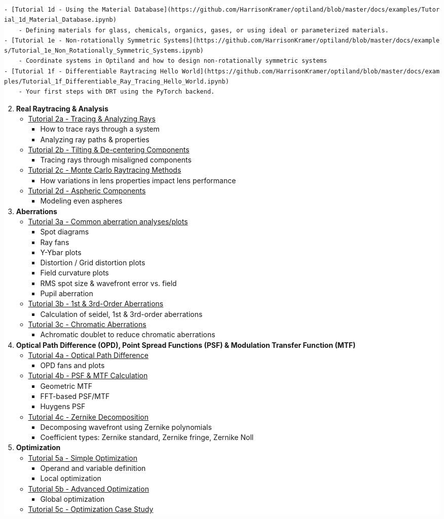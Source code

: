     - [Tutorial 1d - Using the Material Database](https://github.com/HarrisonKramer/optiland/blob/master/docs/examples/Tutorial_1d_Material_Database.ipynb)
        - Defining materials for glass, chemicals, organics, gases, or using ideal or parameterized materials.
    - [Tutorial 1e - Non-rotationally Symmetric Systems](https://github.com/HarrisonKramer/optiland/blob/master/docs/examples/Tutorial_1e_Non_Rotationally_Symmetric_Systems.ipynb)
        - Coordinate systems in Optiland and how to design non-rotationally symmetric systems
    - [Tutorial 1f - Differentiable Raytracing Hello World](https://github.com/HarrisonKramer/optiland/blob/master/docs/examples/Tutorial_1f_Differentiable_Ray_Tracing_Hello_World.ipynb)
        - Your first steps with DRT using the PyTorch backend.
2. **Real Raytracing & Analysis**
    - [Tutorial 2a - Tracing & Analyzing Rays](https://github.com/HarrisonKramer/optiland/blob/master/docs/examples/Tutorial_2a_Tracing_&_Analyzing_Rays.ipynb)
        - How to trace rays through a system
        - Analyzing ray paths & properties
    - [Tutorial 2b - Tilting & De-centering Components](https://github.com/HarrisonKramer/optiland/blob/master/docs/examples/Tutorial_2b_Tilting_&_Decentering_Components.ipynb)
        - Tracing rays through misaligned components
    - [Tutorial 2c - Monte Carlo Raytracing Methods](https://github.com/HarrisonKramer/optiland/blob/master/docs/examples/Tutorial_2c_Monte_Carlo_Raytracing.ipynb)
        - How variations in lens properties impact lens performance
    - [Tutorial 2d - Aspheric Components](https://github.com/HarrisonKramer/optiland/blob/master/docs/examples/Tutorial_2d_Raytracing_Aspheres.ipynb)
        - Modeling even aspheres
3. **Aberrations**
    - [Tutorial 3a - Common aberration analyses/plots](https://github.com/HarrisonKramer/optiland/blob/master/docs/examples/Tutorial_3a_Common_Aberration_Analyses.ipynb)
        - Spot diagrams
        - Ray fans
        - Y-Ybar plots
        - Distortion / Grid distortion plots
        - Field curvature plots
        - RMS spot size & wavefront error vs. field
        - Pupil aberration
    - [Tutorial 3b - 1st & 3rd-Order Aberrations](https://github.com/HarrisonKramer/optiland/blob/master/docs/examples/Tutorial_3b_First_&_Third_Order_Aberrations.ipynb)
        - Calculation of seidel, 1st & 3rd-order aberrations
    - [Tutorial 3c - Chromatic Aberrations](https://github.com/HarrisonKramer/optiland/blob/master/docs/examples/Tutorial_3c_Chromatic_Aberrations.ipynb)
        - Achromatic doublet to reduce chromatic aberrations
4. **Optical Path Difference (OPD), Point Spread Functions (PSF) & Modulation Transfer Function (MTF)**
    - [Tutorial 4a - Optical Path Difference](https://github.com/HarrisonKramer/optiland/blob/master/docs/examples/Tutorial_4a_Optical_Path_Difference_Calculation.ipynb)
        - OPD fans and plots
    - [Tutorial 4b - PSF & MTF Calculation](https://github.com/HarrisonKramer/optiland/blob/master/docs/examples/Tutorial_4b_PSF_&_MTF_Calculation.ipynb)
        - Geometric MTF
        - FFT-based PSF/MTF
        - Huygens PSF
    - [Tutorial 4c - Zernike Decomposition](https://github.com/HarrisonKramer/optiland/blob/master/docs/examples/Tutorial_4c_Zernike_Decomposition.ipynb)
        - Decomposing wavefront using Zernike polynomials
        - Coefficient types: Zernike standard, Zernike fringe, Zernike Noll
5. **Optimization**
    - [Tutorial 5a - Simple Optimization](https://github.com/HarrisonKramer/optiland/blob/master/docs/examples/Tutorial_5a_Simple_Optimization.ipynb)
        - Operand and variable definition
        - Local optimization
    - [Tutorial 5b - Advanced Optimization](https://github.com/HarrisonKramer/optiland/blob/master/docs/examples/Tutorial_5b_Advanced_Optimization.ipynb)
        - Global optimization
    - [Tutorial 5c - Optimization Case Study](https://github.com/HarrisonKramer/optiland/blob/master/docs/examples/Tutorial_5c_Optimization_Case_Study.ipynb)